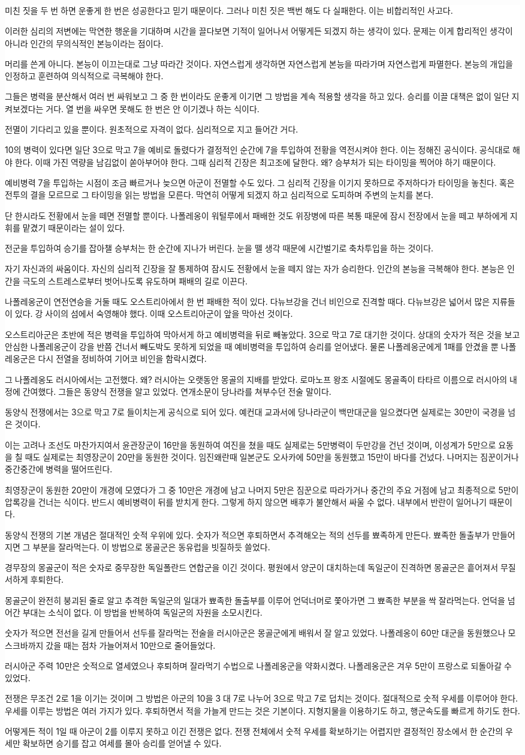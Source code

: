 미친 짓을 두 번 하면 운좋게 한 번은 성공한다고 믿기 때문이다. 그러나 미친 짓은 백번 해도 다 실패한다. 이는 비합리적인 사고다. 

이러한 심리의 저변에는 막연한 행운을 기대하며 시간을 끌다보면 기적이 일어나서 어떻게든 되겠지 하는 생각이 있다. 문제는 이게 합리적인 생각이 아니라 인간의 무의식적인 본능이라는 점이다. 

머리를 쓴게 아니다. 본능이 이끄는대로 그냥 따라간 것이다. 자연스럽게 생각하면 자연스럽게 본능을 따라가며 자연스럽게 파멸한다. 본능의 개입을 인정하고 훈련하여 의식적으로 극복해야 한다. 

그들은 병력을 분산해서 여러 번 싸워보고 그 중 한 번이라도 운좋게 이기면 그 방법을 계속 적용할 생각을 하고 있다. 승리를 이끌 대책은 없이 일단 지켜보겠다는 거다. 열 번을 싸우면 못해도 한 번은 안 이기겠나 하는 식이다. 

전멸이 기다리고 있을 뿐이다. 원초적으로 자격이 없다. 심리적으로 지고 들어간 거다. 

10의 병력이 있다면 일단 3으로 막고 7을 예비로 돌렸다가 결정적인 순간에 7을 투입하여 전황을 역전시켜야 한다. 이는 정해진 공식이다. 공식대로 해야 한다. 이때 가진 역량을 남김없이 쏟아부어야 한다. 그때 심리적 긴장은 최고조에 달한다. 왜? 승부처가 되는 타이밍을 찍어야 하기 때문이다. 

예비병력 7을 투입하는 시점이 조금 빠르거나 늦으면 아군이 전멸할 수도 있다. 그 심리적 긴장을 이기지 못하므로 주저하다가 타이밍을 놓친다. 혹은 전투의 결을 모르므로 그 타이밍을 읽는 방법을 모른다. 막연히 어떻게 되겠지 하고 심리적으로 도피하며 주변의 눈치를 본다. 

단 한시라도 전황에서 눈을 떼면 전멸할 뿐이다. 나폴레옹이 워털루에서 패배한 것도 위장병에 따른 복통 때문에 잠시 전장에서 눈을 떼고 부하에게 지휘를 맡겼기 때문이라는 설이 있다. 

전군을 투입하여 승기를 잡아챌 승부처는 한 순간에 지나가 버린다. 눈을 뗄 생각 때문에 시간벌기로 축차투입을 하는 것이다. 

자기 자신과의 싸움이다. 자신의 심리적 긴장을 잘 통제하여 잠시도 전황에서 눈을 떼지 않는 자가 승리한다. 인간의 본능을 극복해야 한다. 본능은 인간을 극도의 스트레스로부터 벗어나도록 유도하며 패배의 길로 이끈다. 

나폴레옹군이 연전연승을 거둘 때도 오스트리아에서 한 번 패배한 적이 있다. 다뉴브강을 건너 비인으로 진격할 때다. 다뉴브강은 넓어서 많은 지류들이 있다. 강 사이의 섬에서 숙영해야 했다. 이때 오스트리아군이 앞을 막아선 것이다. 

오스트리아군은 초반에 적은 병력을 투입하여 막아서게 하고 예비병력을 뒤로 빼놓았다. 3으로 막고 7로 대기한 것이다. 상대의 숫자가 적은 것을 보고 안심한 나폴레옹군이 강을 반쯤 건너서 빼도박도 못하게 되었을 때 예비병력을 투입하여 승리를 얻어냈다. 물론 나폴레옹군에게 1패를 안겼을 뿐 나폴레옹군은 다시 전열을 정비하여 기어코 비인을 함락시켰다. 

그 나폴레옹도 러시아에서는 고전했다. 왜? 러시아는 오랫동안 몽골의 지배를 받았다. 로마노프 왕조 시절에도 몽골족이 타타르 이름으로 러시아의 내정에 간여했다. 그들은 동양식 전쟁을 알고 있었다. 연개소문이 당나라를 쳐부수던 전술 말이다. 

동양식 전쟁에서는 3으로 막고 7로 들이치는게 공식으로 되어 있다. 예컨대 교과서에 당나라군이 백만대군을 일으켰다면 실제로는 30만이 국경을 넘은 것이다. 

이는 고려나 조선도 마찬가지여서 윤관장군이 16만을 동원하여 여진을 쳤을 때도 실제로는 5만병력이 두만강을 건넌 것이며, 이성계가 5만으로 요동을 칠 때도 실제로는 최영장군이 20만을 동원한 것이다. 임진왜란때 일본군도 오사카에 50만을 동원했고 15만이 바다를 건넜다. 나머지는 짐꾼이거나 중간중간에 병력을 떨어뜨린다. 

최영장군이 동원한 20만이 개경에 모였다가 그 중 10만은 개경에 남고 나머지 5만은 짐꾼으로 따라가거나 중간의 주요 거점에 남고 최종적으로 5만이 압록강을 건너는 식이다. 반드시 예비병력이 뒤를 받치게 한다. 그렇게 하지 않으면 배후가 불안해서 싸울 수 없다. 내부에서 반란이 일어나기 때문이다. 

동양식 전쟁의 기본 개념은 절대적인 숫적 우위에 있다. 숫자가 적으면 후퇴하면서 추격해오는 적의 선두를 뾰족하게 만든다. 뾰족한 돌출부가 만들어지면 그 부분을 잘라먹는다. 이 방법으로 몽골군은 동유럽을 빗질하듯 쓸었다. 

경무장의 몽골군이 적은 숫자로 중무장한 독일폴란드 연합군을 이긴 것이다. 평원에서 양군이 대치하는데 독일군이 진격하면 몽골군은 흩어져서 무질서하게 후퇴한다. 

몽골군이 완전히 붕괴된 줄로 알고 추격한 독일군의 일대가 뾰족한 돌출부를 이루어 언덕너머로 쫓아가면 그 뾰족한 부분을 싹 잘라먹는다. 언덕을 넘어간 부대는 소식이 없다. 이 방법을 반복하여 독일군의 자원을 소모시킨다. 

숫자가 적으면 전선을 길게 만들어서 선두를 잘라먹는 전술을 러시아군은 몽골군에게 배워서 잘 알고 있었다. 나폴레옹이 60만 대군을 동원했으나 모스크바까지 갔을 때는 점차 가늘어져서 10만으로 줄어들었다. 

러시아군 주력 10만은 숫적으로 열세였으나 후퇴하며 잘라먹기 수법으로 나폴레옹군을 약화시켰다. 나폴레옹군은 겨우 5만이 프랑스로 되돌아갈 수 있었다. 

전쟁은 무조건 2로 1을 이기는 것이며 그 방법은 아군의 10을 3 대 7로 나누어 3으로 막고 7로 덥치는 것이다. 절대적으로 숫적 우세를 이루어야 한다. 우세를 이루는 방법은 여러 가지가 있다. 후퇴하면서 적을 가늘게 만드는 것은 기본이다. 지형지물을 이용하기도 하고, 행군속도를 빠르게 하기도 한다. 

어떻게든 적이 1일 때 아군이 2를 이루지 못하고 이긴 전쟁은 없다. 전쟁 전체에서 숫적 우세를 확보하기는 어렵지만 결정적인 장소에서 한 순간의 우세만 확보하면 승기를 잡고 여세를 몰아 승리를 얻어낼 수 있다. 

